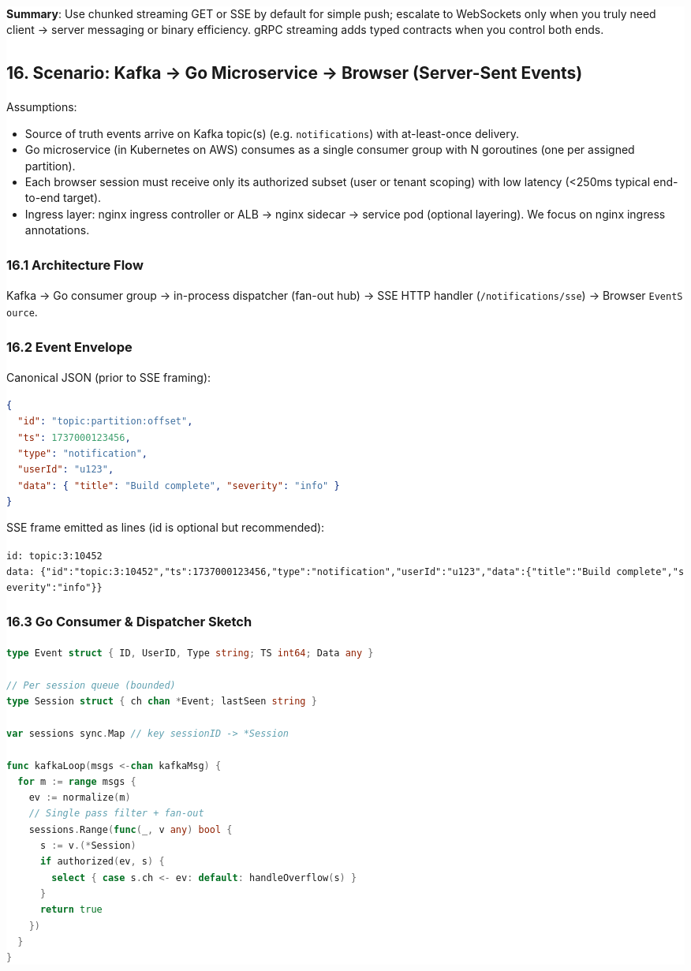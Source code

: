 **Summary**: Use chunked streaming GET or SSE by default for simple push; escalate to WebSockets only when you truly need client → server messaging or binary efficiency. gRPC streaming adds typed contracts when you control both ends.


## 16. Scenario: Kafka → Go Microservice → Browser (Server-Sent Events)

Assumptions:
* Source of truth events arrive on Kafka topic(s) (e.g. `notifications`) with at-least-once delivery.
* Go microservice (in Kubernetes on AWS) consumes as a single consumer group with N goroutines (one per assigned partition).
* Each browser session must receive only its authorized subset (user or tenant scoping) with low latency (<250ms typical end-to-end target).
* Ingress layer: nginx ingress controller or ALB → nginx sidecar → service pod (optional layering). We focus on nginx ingress annotations.

### 16.1 Architecture Flow
Kafka → Go consumer group → in-process dispatcher (fan-out hub) → SSE HTTP handler (`/notifications/sse`) → Browser `EventSource`.

### 16.2 Event Envelope
Canonical JSON (prior to SSE framing):
```json
{
  "id": "topic:partition:offset",  
  "ts": 1737000123456,
  "type": "notification",
  "userId": "u123",
  "data": { "title": "Build complete", "severity": "info" }
}
```
SSE frame emitted as lines (id is optional but recommended):
```
id: topic:3:10452
data: {"id":"topic:3:10452","ts":1737000123456,"type":"notification","userId":"u123","data":{"title":"Build complete","severity":"info"}}

```

### 16.3 Go Consumer & Dispatcher Sketch
```go
type Event struct { ID, UserID, Type string; TS int64; Data any }

// Per session queue (bounded)
type Session struct { ch chan *Event; lastSeen string }

var sessions sync.Map // key sessionID -> *Session

func kafkaLoop(msgs <-chan kafkaMsg) {
  for m := range msgs {
    ev := normalize(m)
    // Single pass filter + fan-out
    sessions.Range(func(_, v any) bool {
      s := v.(*Session)
      if authorized(ev, s) {
        select { case s.ch <- ev: default: handleOverflow(s) }
      }
      return true
    })
  }
}
```

